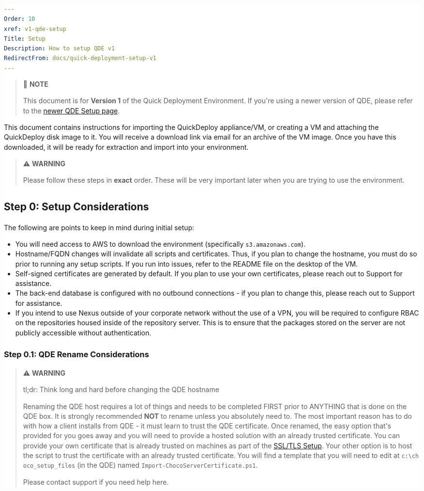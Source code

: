 ```yaml
---
Order: 10
xref: v1-qde-setup
Title: Setup
Description: How to setup QDE v1
RedirectFrom: docs/quick-deployment-setup-v1
---
```


> :memo: **NOTE**
>
> This document is for **Version 1** of the Quick Deployment Environment.
> If you're using a newer version of QDE, please refer to the [newer QDE Setup page](xref:v2-qde).

This document contains instructions for importing the QuickDeploy appliance/VM, or creating a VM and attaching the QuickDeploy disk image to it.
You will receive a download link via email for an archive of the VM image. Once you have this downloaded, it will be ready for extraction and import into your environment.

> :warning: **WARNING**
>
> Please follow these steps in **exact** order. These will be very important later when you are trying to use the environment.

## Step 0: Setup Considerations

The following are points to keep in mind during initial setup:

* You will need access to AWS to download the environment (specifically `s3.amazonaws.com`).
* Hostname/FQDN changes will invalidate all scripts and certificates.
  Thus, if you plan to change the hostname, you must do so prior to running any setup scripts.
  If you run into issues, refer to the README file on the desktop of the VM.
* Self-signed certificates are generated by default.
  If you plan to use your own certificates, please reach out to Support for assistance.
* The back-end database is configured with no outbound connections - if you plan to change this, please reach out to Support for assistance.
* If you intend to use Nexus outside of your corporate network without the use of a VPN, you will be required to configure RBAC on the repositories housed inside of the repository server.
  This is to ensure that the packages stored on the server are not publicly accessible without authentication.

### Step 0.1: QDE Rename Considerations

> :warning: **WARNING**
>
> tl;dr: Think long and hard before changing the QDE hostname
>
> Renaming the QDE host requires a lot of things and needs to be completed FIRST prior to ANYTHING that is done on the QDE box. It is strongly recommended **NOT** to rename unless you absolutely need to. The most important reason has to do with how a client installs from QDE - it must learn to trust the QDE certificate. Once renamed, the easy option that's provided for you goes away and you will need to provide a hosted solution with an already trusted certificate.
> You can provide your own certificate that is already trusted on machines as part of the [SSL/TLS Setup](xref:v1-ssl-setup). Your other option is to host the script to trust the certificate with an already trusted certificate. You will find a template that you will need to edit at `c:\choco_setup_files` (in the QDE) named `Import-ChocoServerCertificate.ps1`.
>
> Please contact support if you need help here.
